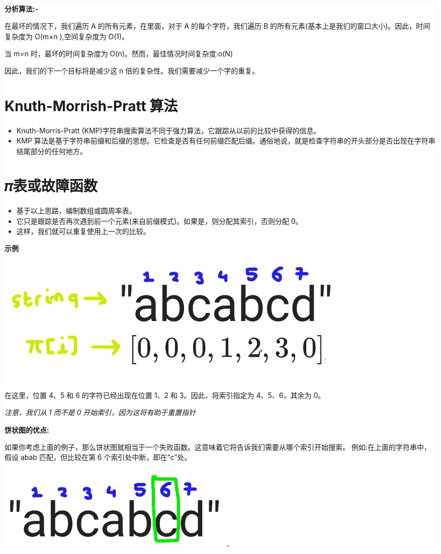 **分析算法:-**

在最坏的情况下，我们遍历 A 的所有元素，在里面，对于 A 的每个字符，我们遍历 B 的所有元素(基本上是我们的窗口大小)。因此，时间复杂度为 O(m×n ),空间复杂度为 O(1)。

当 m=n 时，最坏的时间复杂度为 O(n)。然而，最佳情况时间复杂度:ο(N)

因此，我们的下一个目标将是减少这 n 倍的复杂性。我们需要减少一个字的重复。

# Knuth-Morrish-Pratt 算法

*   Knuth-Morris-Pratt (KMP)字符串搜索算法不同于强力算法，它跟踪从以前的比较中获得的信息。
*   KMP 算法是基于字符串前缀和后缀的思想。它检查是否有任何前缀匹配后缀。通俗地说，就是检查字符串的开头部分是否出现在字符串结尾部分的任何地方。

# 𝜋表或故障函数

*   基于以上思路，编制数组或圆周率表。
*   它只是跟踪是否再次遇到前一个元素(来自前缀模式)。如果是，则分配其索引，否则分配 0。
*   这样，我们就可以重复使用上一次的比较。

**示例**

![](img/34fc28575237e47472e3d205b0c4f180.png)

在这里，位置 4、5 和 6 的字符已经出现在位置 1、2 和 3。因此，将索引指定为 4、5、6，其余为 0。

*注意，我们从 1 而不是 0 开始索引，因为这将有助于重置指针*

**饼状图的优点:**

如果你考虑上面的例子，那么饼状图就相当于一个失败函数。这意味着它将告诉我们需要从哪个索引开始搜索。
例如:在上面的字符串中，假设 abab 匹配，但比较在第 6 个索引处中断，即在“c”处。

![](img/29cffe8a5f124e5a714696ac7721faec.png)
